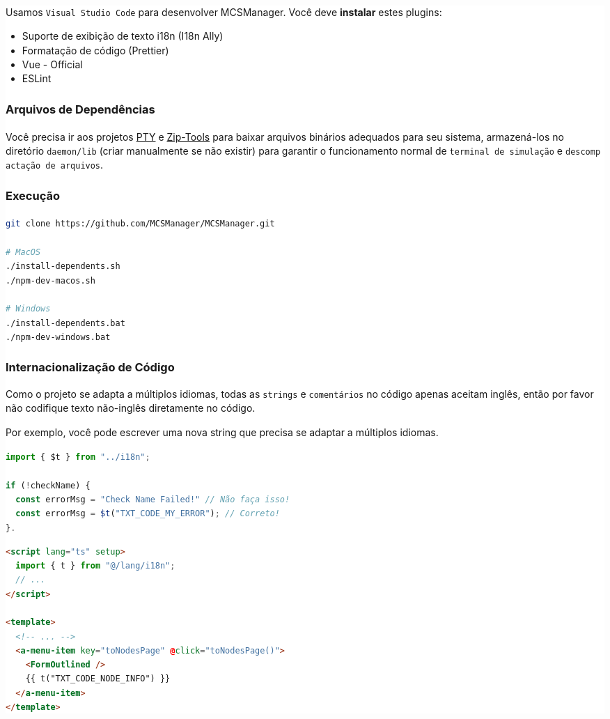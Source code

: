 Usamos `Visual Studio Code` para desenvolver MCSManager. Você deve **instalar** estes plugins:

- Suporte de exibição de texto i18n (I18n Ally)
- Formatação de código (Prettier)
- Vue - Official
- ESLint

### Arquivos de Dependências

Você precisa ir aos projetos [PTY](https://github.com/MCSManager/PTY) e [Zip-Tools](https://github.com/MCSManager/Zip-Tools) para baixar arquivos binários adequados para seu sistema, armazená-los no diretório `daemon/lib` (criar manualmente se não existir) para garantir o funcionamento normal de `terminal de simulação` e `descompactação de arquivos`.

### Execução

```bash
git clone https://github.com/MCSManager/MCSManager.git

# MacOS
./install-dependents.sh
./npm-dev-macos.sh

# Windows
./install-dependents.bat
./npm-dev-windows.bat
```

### Internacionalização de Código

Como o projeto se adapta a múltiplos idiomas, todas as `strings` e `comentários` no código apenas aceitam inglês, então por favor não codifique texto não-inglês diretamente no código.

Por exemplo, você pode escrever uma nova string que precisa se adaptar a múltiplos idiomas.

```ts
import { $t } from "../i18n";

if (!checkName) {
  const errorMsg = "Check Name Failed!" // Não faça isso!
  const errorMsg = $t("TXT_CODE_MY_ERROR"); // Correto!
}.
```

```html
<script lang="ts" setup>
  import { t } from "@/lang/i18n";
  // ...
</script>

<template>
  <!-- ... -->
  <a-menu-item key="toNodesPage" @click="toNodesPage()">
    <FormOutlined />
    {{ t("TXT_CODE_NODE_INFO") }}
  </a-menu-item>
</template>
```
